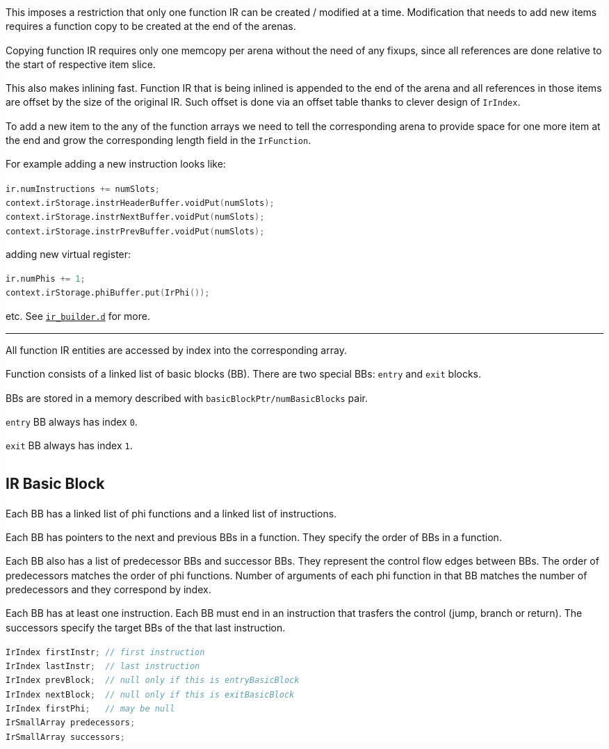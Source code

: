 This imposes a restriction that only one function IR can be created / modified at a time. Modification that needs to add new items requires a function copy to be created at the end of the arenas.

Copying function IR requires only one memcopy per arena without the need of any fixups, since all references are done relative to the start of respective item slice.

This also makes inlining fast. Function IR that is being inlined is appended to the end of the arena and all references in those items are offset by the size of the original IR. Such offset is done via an offset table thanks to clever design of `IrIndex`.

To add a new item to the any of the function arrays we need to tell the corresponding arena to provide space for one more item at the end and grow the corresponding length field in the `IrFunction`.

For example adding a new instruction looks like:

```D
ir.numInstructions += numSlots;
context.irStorage.instrHeaderBuffer.voidPut(numSlots);
context.irStorage.instrNextBuffer.voidPut(numSlots);
context.irStorage.instrPrevBuffer.voidPut(numSlots);
```

adding new virtual register:

```D
ir.numPhis += 1;
context.irStorage.phiBuffer.put(IrPhi());
```

etc. See [`ir_builder.d`](source/ir/ir_builder.d) for more.

---

All function IR entities are accessed by index into the corresponding array.

Function consists of a linked list of basic blocks (BB). There are two special BBs: `entry` and `exit` blocks.

BBs are stored in a memory described with `basicBlockPtr/numBasicBlocks` pair.

`entry` BB always has index `0`.

`exit` BB always has index `1`.


## IR Basic Block

Each BB has a linked list of phi functions and a linked list of instructions.

Each BB has pointers to the next and previous BBs in a function. They specify the order of BBs in a function.

Each BB also has a list of predecessor BBs and successor BBs. They represent the control flow edges between BBs. The order of predecessors matches the order of phi functions. Number of arguments of each phi function in that BB matches the number of predecessors and they correspond by index.

Each BB has at least one instruction. Each BB must end in an instruction that trasfers the control (jump, branch or return). The successors specify the target BBs of the that last instruction.

```D
IrIndex firstInstr; // first instruction
IrIndex lastInstr;  // last instruction
IrIndex prevBlock;  // null only if this is entryBasicBlock
IrIndex nextBlock;  // null only if this is exitBasicBlock
IrIndex firstPhi;   // may be null
IrSmallArray predecessors;
IrSmallArray successors;
```
